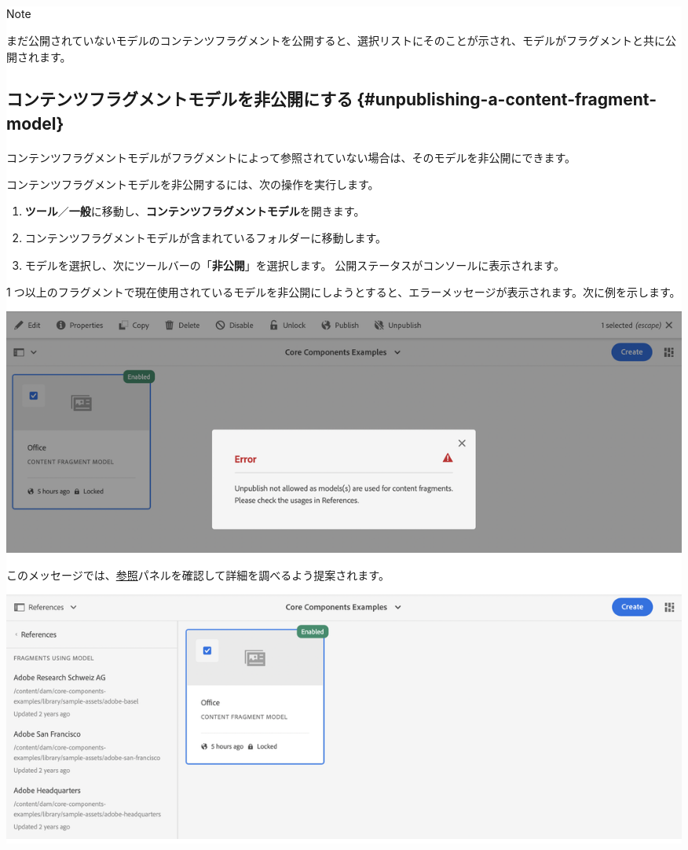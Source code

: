    >[!NOTE]
   >
   まだ公開されていないモデルのコンテンツフラグメントを公開すると、選択リストにそのことが示され、モデルがフラグメントと共に公開されます。

## コンテンツフラグメントモデルを非公開にする {#unpublishing-a-content-fragment-model}

コンテンツフラグメントモデルがフラグメントによって参照されていない場合は、そのモデルを非公開にできます。

コンテンツフラグメントモデルを非公開するには、次の操作を実行します。

1. **ツール**／**一般**&#x200B;に移動し、**コンテンツフラグメントモデル**&#x200B;を開きます。

1. コンテンツフラグメントモデルが含まれているフォルダーに移動します。
1. モデルを選択し、次にツールバーの「**非公開**」を選択します。
公開ステータスがコンソールに表示されます。

1 つ以上のフラグメントで現在使用されているモデルを非公開にしようとすると、エラーメッセージが表示されます。次に例を示します。

![使用中のモデルを非公開にするときに表示されるコンテンツフラグメントモデルのエラーメッセージ](assets/cf-cfmodels-unpublish-error.png)

このメッセージでは、[参照](/help/sites-cloud/authoring/basic-handling.md#references)パネルを確認して詳細を調べるよう提案されます。

![参照パネル内のコンテンツフラグメントモデル](assets/cf-cfmodels-references.png)
